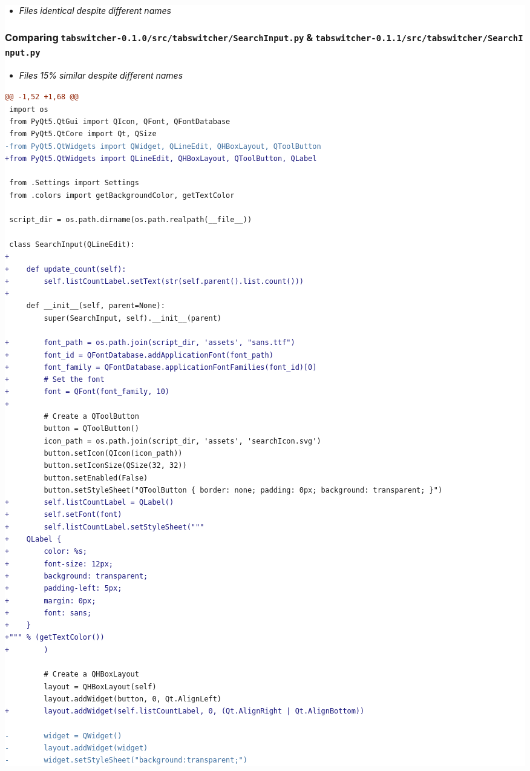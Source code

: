  * *Files identical despite different names*

### Comparing `tabswitcher-0.1.0/src/tabswitcher/SearchInput.py` & `tabswitcher-0.1.1/src/tabswitcher/SearchInput.py`

 * *Files 15% similar despite different names*

```diff
@@ -1,52 +1,68 @@
 import os
 from PyQt5.QtGui import QIcon, QFont, QFontDatabase
 from PyQt5.QtCore import Qt, QSize
-from PyQt5.QtWidgets import QWidget, QLineEdit, QHBoxLayout, QToolButton
+from PyQt5.QtWidgets import QLineEdit, QHBoxLayout, QToolButton, QLabel
 
 from .Settings import Settings
 from .colors import getBackgroundColor, getTextColor
 
 script_dir = os.path.dirname(os.path.realpath(__file__))
 
 class SearchInput(QLineEdit):
+
+    def update_count(self):
+        self.listCountLabel.setText(str(self.parent().list.count()))
+
     def __init__(self, parent=None):
         super(SearchInput, self).__init__(parent)
 
+        font_path = os.path.join(script_dir, 'assets', "sans.ttf")
+        font_id = QFontDatabase.addApplicationFont(font_path)
+        font_family = QFontDatabase.applicationFontFamilies(font_id)[0]
+        # Set the font
+        font = QFont(font_family, 10)
+
         # Create a QToolButton
         button = QToolButton()
         icon_path = os.path.join(script_dir, 'assets', 'searchIcon.svg')
         button.setIcon(QIcon(icon_path))
         button.setIconSize(QSize(32, 32))
         button.setEnabled(False)
         button.setStyleSheet("QToolButton { border: none; padding: 0px; background: transparent; }")
+        self.listCountLabel = QLabel()
+        self.setFont(font)
+        self.listCountLabel.setStyleSheet("""
+    QLabel {
+        color: %s;
+        font-size: 12px;
+        background: transparent;
+        padding-left: 5px;
+        margin: 0px;
+        font: sans;
+    }
+""" % (getTextColor())
+        )
 
         # Create a QHBoxLayout
         layout = QHBoxLayout(self)
         layout.addWidget(button, 0, Qt.AlignLeft)
+        layout.addWidget(self.listCountLabel, 0, (Qt.AlignRight | Qt.AlignBottom))
 
-        widget = QWidget()
-        layout.addWidget(widget)
-        widget.setStyleSheet("background:transparent;")
```